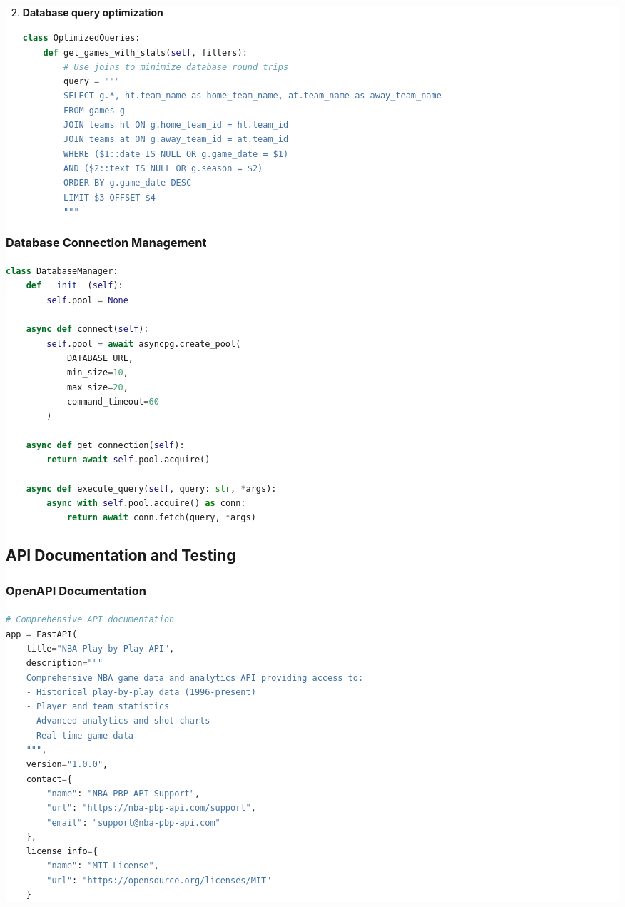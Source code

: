 2. **Database query optimization**
   ```python
   class OptimizedQueries:
       def get_games_with_stats(self, filters):
           # Use joins to minimize database round trips
           query = """
           SELECT g.*, ht.team_name as home_team_name, at.team_name as away_team_name
           FROM games g
           JOIN teams ht ON g.home_team_id = ht.team_id
           JOIN teams at ON g.away_team_id = at.team_id
           WHERE ($1::date IS NULL OR g.game_date = $1)
           AND ($2::text IS NULL OR g.season = $2)
           ORDER BY g.game_date DESC
           LIMIT $3 OFFSET $4
           """
   ```

### Database Connection Management
```python
class DatabaseManager:
    def __init__(self):
        self.pool = None
    
    async def connect(self):
        self.pool = await asyncpg.create_pool(
            DATABASE_URL,
            min_size=10,
            max_size=20,
            command_timeout=60
        )
    
    async def get_connection(self):
        return await self.pool.acquire()
    
    async def execute_query(self, query: str, *args):
        async with self.pool.acquire() as conn:
            return await conn.fetch(query, *args)
```

## API Documentation and Testing

### OpenAPI Documentation
```python
# Comprehensive API documentation
app = FastAPI(
    title="NBA Play-by-Play API",
    description="""
    Comprehensive NBA game data and analytics API providing access to:
    - Historical play-by-play data (1996-present)
    - Player and team statistics
    - Advanced analytics and shot charts
    - Real-time game data
    """,
    version="1.0.0",
    contact={
        "name": "NBA PBP API Support",
        "url": "https://nba-pbp-api.com/support",
        "email": "support@nba-pbp-api.com"
    },
    license_info={
        "name": "MIT License",
        "url": "https://opensource.org/licenses/MIT"
    }
```